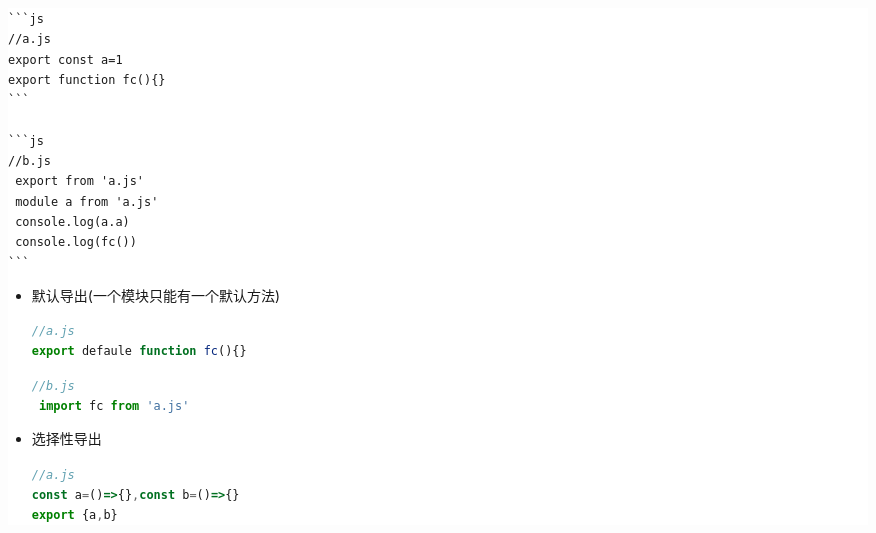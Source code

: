     ```js
    //a.js
    export const a=1
    export function fc(){}
    ```

    ```js
    //b.js
     export from 'a.js'
     module a from 'a.js'
     console.log(a.a)
     console.log(fc())
    ```

- 默认导出(一个模块只能有一个默认方法)

    ```js
    //a.js
    export defaule function fc(){}
    ```

    ```js
    //b.js
     import fc from 'a.js'
     ```
  
- 选择性导出

    ```js
    //a.js
    const a=()=>{},const b=()=>{}
    export {a,b}
    ```
